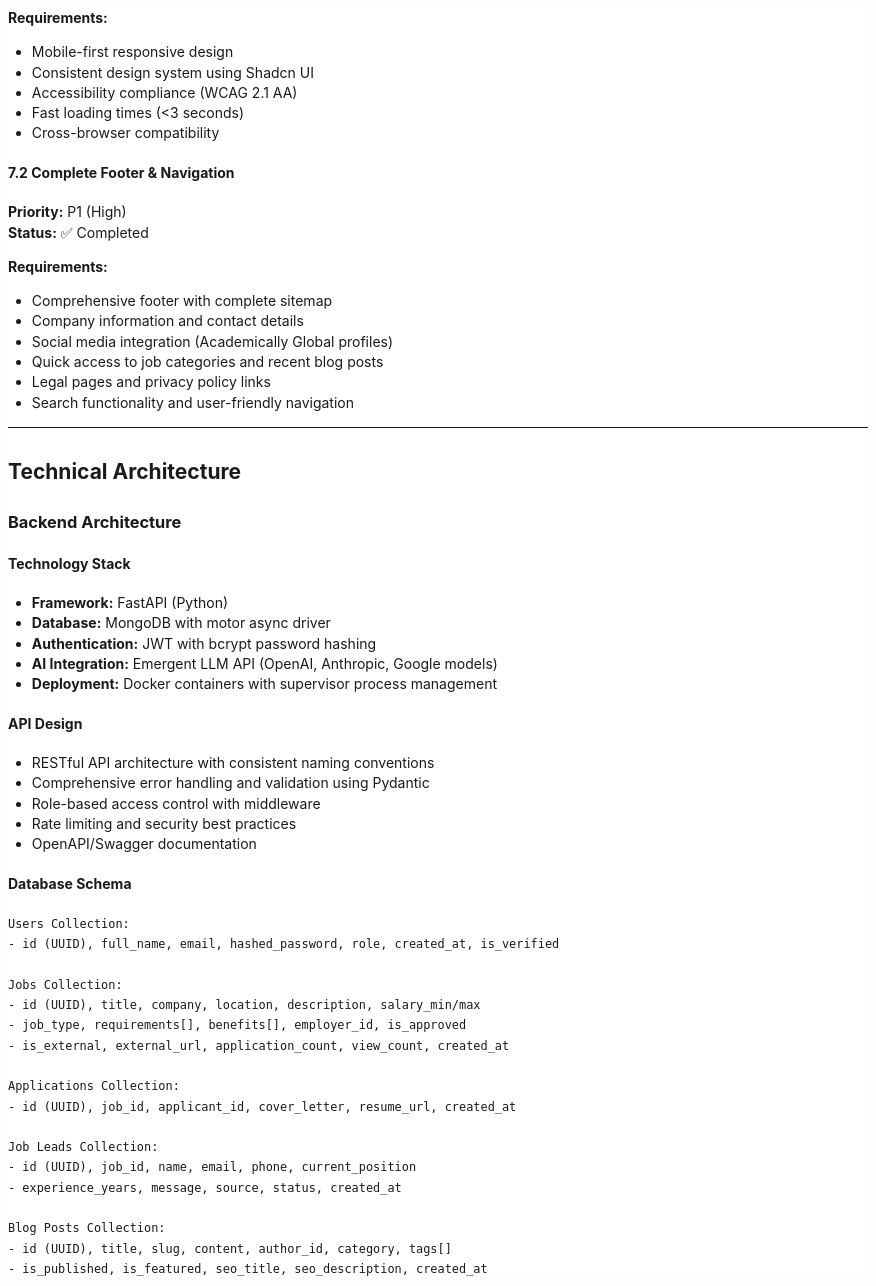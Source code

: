 **Requirements:**
- Mobile-first responsive design
- Consistent design system using Shadcn UI
- Accessibility compliance (WCAG 2.1 AA)
- Fast loading times (<3 seconds)
- Cross-browser compatibility

#### 7.2 Complete Footer & Navigation
**Priority:** P1 (High)  
**Status:** ✅ Completed

**Requirements:**
- Comprehensive footer with complete sitemap
- Company information and contact details
- Social media integration (Academically Global profiles)
- Quick access to job categories and recent blog posts
- Legal pages and privacy policy links
- Search functionality and user-friendly navigation

---

## Technical Architecture

### Backend Architecture

#### Technology Stack
- **Framework:** FastAPI (Python)
- **Database:** MongoDB with motor async driver
- **Authentication:** JWT with bcrypt password hashing
- **AI Integration:** Emergent LLM API (OpenAI, Anthropic, Google models)
- **Deployment:** Docker containers with supervisor process management

#### API Design
- RESTful API architecture with consistent naming conventions
- Comprehensive error handling and validation using Pydantic
- Role-based access control with middleware
- Rate limiting and security best practices
- OpenAPI/Swagger documentation

#### Database Schema
```
Users Collection:
- id (UUID), full_name, email, hashed_password, role, created_at, is_verified

Jobs Collection:
- id (UUID), title, company, location, description, salary_min/max
- job_type, requirements[], benefits[], employer_id, is_approved
- is_external, external_url, application_count, view_count, created_at

Applications Collection:
- id (UUID), job_id, applicant_id, cover_letter, resume_url, created_at

Job Leads Collection:
- id (UUID), job_id, name, email, phone, current_position
- experience_years, message, source, status, created_at

Blog Posts Collection:
- id (UUID), title, slug, content, author_id, category, tags[]
- is_published, is_featured, seo_title, seo_description, created_at
```
